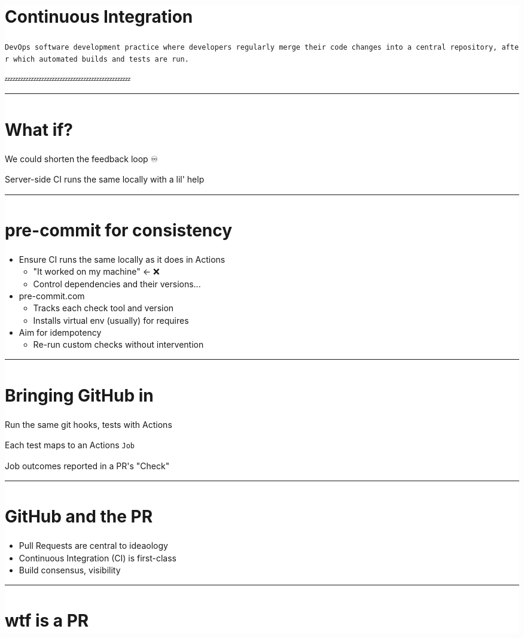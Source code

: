 
# **Continuous Integration**

`DevOps software development practice where developers regularly merge their code changes into a central repository, after which automated builds and tests are run.`

:zzz::zzz::zzz::zzz::zzz::zzz::zzz::zzz::zzz::zzz::zzz::zzz::zzz::zzz::zzz::zzz:

---

# **What if?**

We could shorten the feedback loop :infinity:

Server-side CI runs the same locally with a lil' help

---

# **pre-commit for consistency**

* Ensure CI runs the same locally as it does in Actions
  * "It worked on my machine" <- :x:
  * Control dependencies and their versions...
* pre-commit.com
  * Tracks each check tool and version
  * Installs virtual env (usually) for requires
* Aim for idempotency
  * Re-run custom checks without intervention

---

# **Bringing GitHub in**

Run the same git hooks, tests with Actions

Each test maps to an Actions `Job`

Job outcomes reported in a PR's "Check"

---

# **GitHub and the PR**

* Pull Requests are central to ideaology
* Continuous Integration (CI) is first-class
* Build consensus, visibility

---

# **wtf is a PR**
